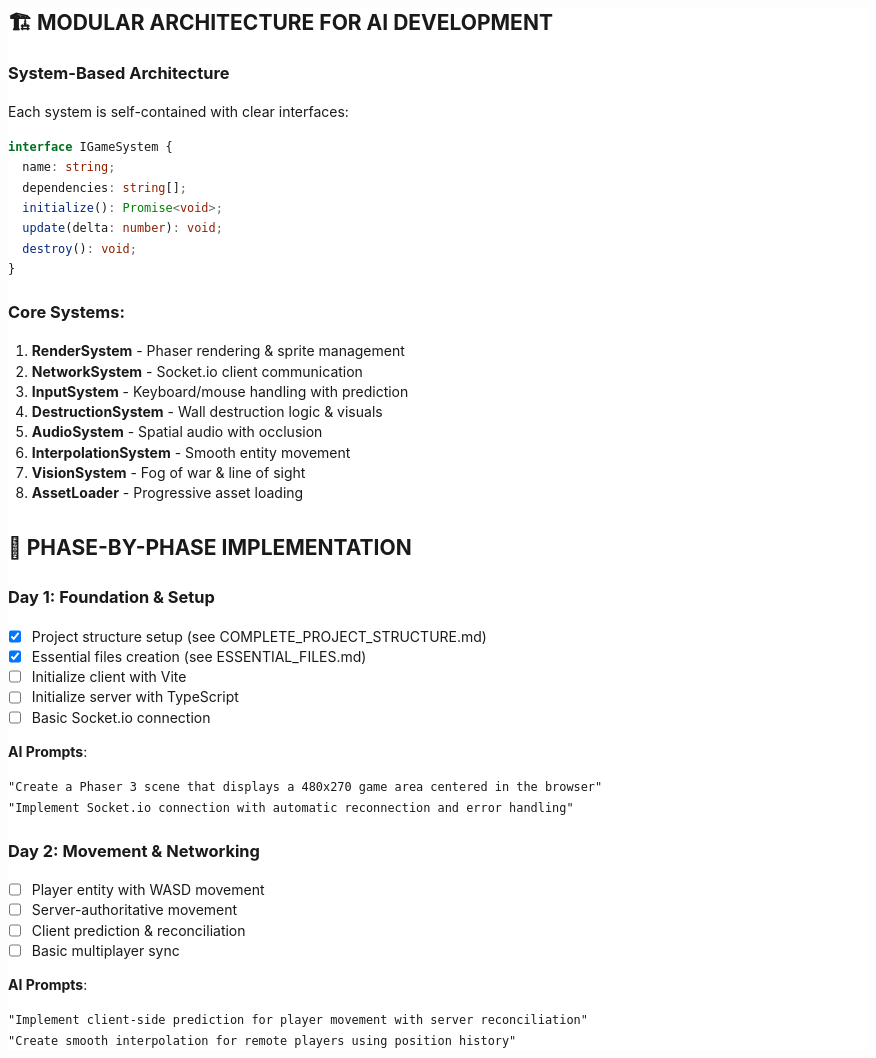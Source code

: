 ## 🏗️ MODULAR ARCHITECTURE FOR AI DEVELOPMENT

### System-Based Architecture
Each system is self-contained with clear interfaces:

```typescript
interface IGameSystem {
  name: string;
  dependencies: string[];
  initialize(): Promise<void>;
  update(delta: number): void;
  destroy(): void;
}
```

### Core Systems:
1. **RenderSystem** - Phaser rendering & sprite management
2. **NetworkSystem** - Socket.io client communication
3. **InputSystem** - Keyboard/mouse handling with prediction
4. **DestructionSystem** - Wall destruction logic & visuals
5. **AudioSystem** - Spatial audio with occlusion
6. **InterpolationSystem** - Smooth entity movement
7. **VisionSystem** - Fog of war & line of sight
8. **AssetLoader** - Progressive asset loading

## 🚀 PHASE-BY-PHASE IMPLEMENTATION

### Day 1: Foundation & Setup
- [x] Project structure setup (see COMPLETE_PROJECT_STRUCTURE.md)
- [x] Essential files creation (see ESSENTIAL_FILES.md)
- [ ] Initialize client with Vite
- [ ] Initialize server with TypeScript
- [ ] Basic Socket.io connection

**AI Prompts**:
```
"Create a Phaser 3 scene that displays a 480x270 game area centered in the browser"
"Implement Socket.io connection with automatic reconnection and error handling"
```

### Day 2: Movement & Networking
- [ ] Player entity with WASD movement
- [ ] Server-authoritative movement
- [ ] Client prediction & reconciliation
- [ ] Basic multiplayer sync

**AI Prompts**:
```
"Implement client-side prediction for player movement with server reconciliation"
"Create smooth interpolation for remote players using position history"
```

